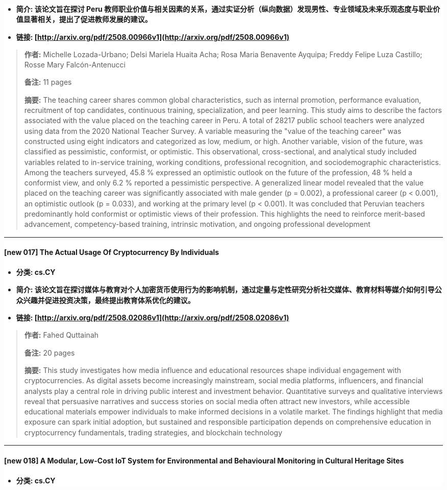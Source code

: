 - **简介: 该论文旨在探讨 Peru 教师职业价值与相关因素的关系，通过实证分析（纵向数据）发现男性、专业领域及未来乐观态度与职业价值显著相关，提出了促进教师发展的建议。**

- **链接: [http://arxiv.org/pdf/2508.00966v1](http://arxiv.org/pdf/2508.00966v1)**

> **作者:** Michelle Lozada-Urbano; Delsi Mariela Huaita Acha; Rosa Maria Benavente Ayquipa; Freddy Felipe Luza Castillo; Rosse Mary Falcón-Antenucci
>
> **备注:** 11 pages
>
> **摘要:** The teaching career shares common global characteristics, such as internal promotion, performance evaluation, recruitment of top candidates, continuous training, specialization, and peer learning. This study aims to describe the factors associated with the value placed on the teaching career in Peru. A total of 28217 public school teachers were analyzed using data from the 2020 National Teacher Survey. A variable measuring the "value of the teaching career" was constructed using eight indicators and categorized as low, medium, or high. Another variable, vision of the future, was classified as pessimistic, conformist, or optimistic. This observational, cross-sectional, and analytical study included variables related to in-service training, working conditions, professional recognition, and sociodemographic characteristics. Among the teachers surveyed, 45.8 % expressed an optimistic outlook on the future of the profession, 48 % held a conformist view, and only 6.2 % reported a pessimistic perspective. A generalized linear model revealed that the value placed on the teaching career was significantly associated with male gender (p = 0.002), a professional career (p < 0.001), an optimistic outlook (p = 0.033), and working at the primary level (p < 0.001). It was concluded that Peruvian teachers predominantly hold conformist or optimistic views of their profession. This highlights the need to reinforce merit-based advancement, competency-based training, intrinsic motivation, and ongoing professional development
>
---
#### [new 017] The Actual Usage Of Cryptocurrency By Individuals
- **分类: cs.CY**

- **简介: 该论文旨在探讨媒体与教育对个人加密货币使用行为的影响机制，通过定量与定性研究分析社交媒体、教育材料等媒介如何引导公众兴趣并促进投资决策，最终提出教育体系优化的建议。**

- **链接: [http://arxiv.org/pdf/2508.02086v1](http://arxiv.org/pdf/2508.02086v1)**

> **作者:** Fahed Quttainah
>
> **备注:** 20 pages
>
> **摘要:** This study investigates how media influence and educational resources shape individual engagement with cryptocurrencies. As digital assets become increasingly mainstream, social media platforms, influencers, and financial analysts play a central role in driving public interest and investment behavior. Quantitative surveys and qualitative interviews reveal that persuasive narratives and success stories on social media often attract new investors, while accessible educational materials empower individuals to make informed decisions in a volatile market. The findings highlight that media exposure can spark initial adoption, but sustained and responsible participation depends on comprehensive education in cryptocurrency fundamentals, trading strategies, and blockchain technology
>
---
#### [new 018] A Modular, Low-Cost IoT System for Environmental and Behavioural Monitoring in Cultural Heritage Sites
- **分类: cs.CY**
